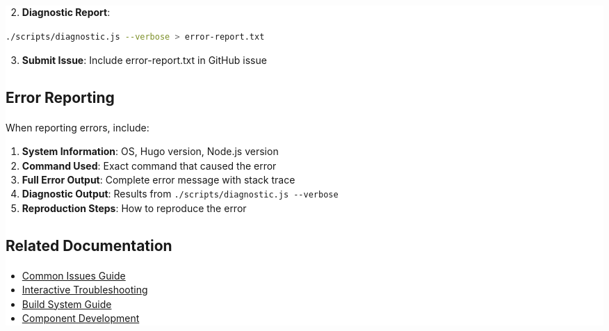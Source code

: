 
2. **Diagnostic Report**:
```bash
./scripts/diagnostic.js --verbose > error-report.txt
```

3. **Submit Issue**: Include error-report.txt in GitHub issue

## Error Reporting

When reporting errors, include:

1. **System Information**: OS, Hugo version, Node.js version
2. **Command Used**: Exact command that caused the error
3. **Full Error Output**: Complete error message with stack trace
4. **Diagnostic Output**: Results from `./scripts/diagnostic.js --verbose`
5. **Reproduction Steps**: How to reproduce the error

## Related Documentation

- [Common Issues Guide](./common-issues.md)
- [Interactive Troubleshooting](./interactive-flowchart.md)
- [Build System Guide](../user-guides/build-system.md)
- [Component Development](../developer-docs/components.md)